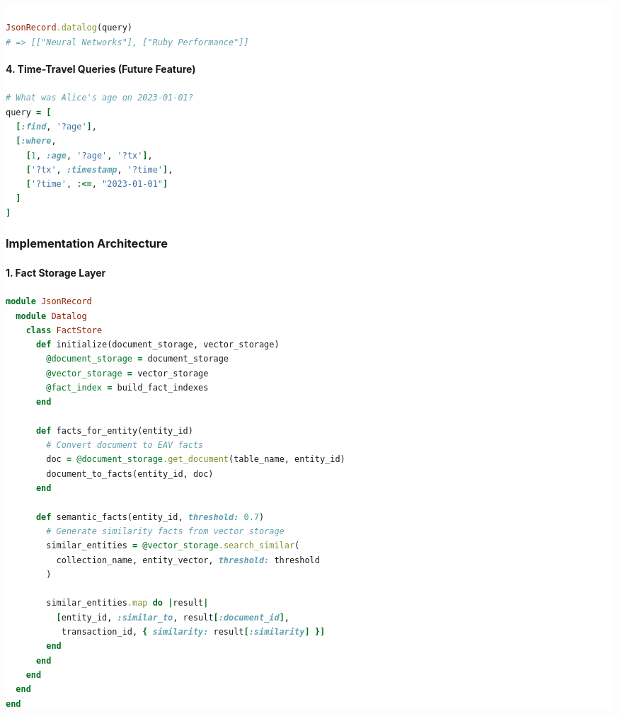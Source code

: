 ```ruby

JsonRecord.datalog(query)
# => [["Neural Networks"], ["Ruby Performance"]]
```

#### **4. Time-Travel Queries** (Future Feature)
```ruby
# What was Alice's age on 2023-01-01?
query = [
  [:find, '?age'],
  [:where,
    [1, :age, '?age', '?tx'],
    ['?tx', :timestamp, '?time'],
    ['?time', :<=, "2023-01-01"]
  ]
]
```

### **Implementation Architecture**

#### **1. Fact Storage Layer**
```ruby
module JsonRecord
  module Datalog
    class FactStore
      def initialize(document_storage, vector_storage)
        @document_storage = document_storage
        @vector_storage = vector_storage
        @fact_index = build_fact_indexes
      end
      
      def facts_for_entity(entity_id)
        # Convert document to EAV facts
        doc = @document_storage.get_document(table_name, entity_id)
        document_to_facts(entity_id, doc)
      end
      
      def semantic_facts(entity_id, threshold: 0.7)
        # Generate similarity facts from vector storage
        similar_entities = @vector_storage.search_similar(
          collection_name, entity_vector, threshold: threshold
        )
        
        similar_entities.map do |result|
          [entity_id, :similar_to, result[:document_id], 
           transaction_id, { similarity: result[:similarity] }]
        end
      end
    end
  end
end
```
